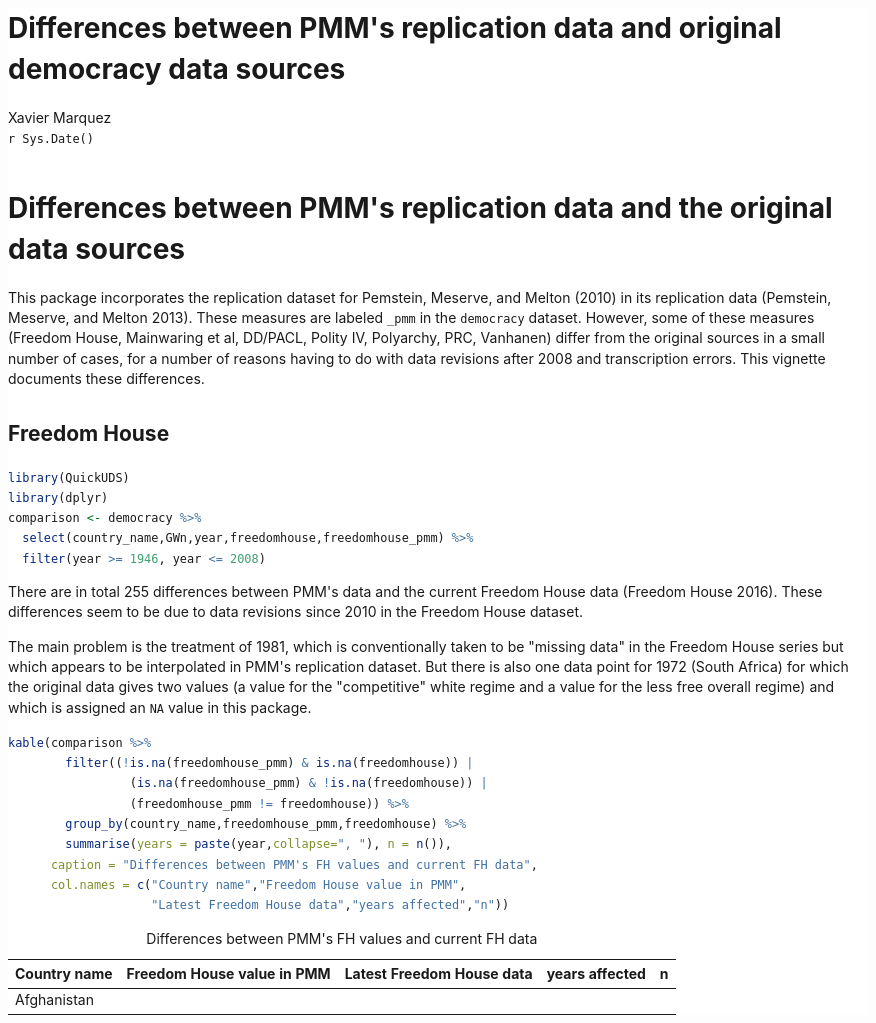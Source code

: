 # Differences between PMM's replication data and original democracy data sources
Xavier Marquez  
`r Sys.Date()`  



# Differences between PMM's replication data and the original data sources

This package incorporates the replication dataset for Pemstein, Meserve, and Melton (2010) in its replication data (Pemstein, Meserve, and Melton 2013). These measures are labeled `_pmm` in the `democracy` dataset. However, some of these measures (Freedom House, Mainwaring et al, DD/PACL, Polity IV, Polyarchy, PRC, Vanhanen) differ from the original sources in a small number of cases, for a number of reasons having to do with data revisions after 2008 and transcription errors. This vignette documents these differences.

## Freedom House


```r
library(QuickUDS)
library(dplyr)
comparison <- democracy %>% 
  select(country_name,GWn,year,freedomhouse,freedomhouse_pmm) %>% 
  filter(year >= 1946, year <= 2008)
```

There are in total 255 differences between PMM's data and the current Freedom House data (Freedom House 2016). These differences seem to be due to data revisions since 2010 in the Freedom House dataset. 

The main problem is the treatment of 1981, which is conventionally taken to be "missing data" in the Freedom House series but which appears to be interpolated in PMM's replication dataset. But there is also one data point for 1972 (South Africa) for which the original data gives two values (a value for the "competitive" white regime and a value for the less free overall regime) and which is assigned an `NA` value in this package.


```r
kable(comparison %>% 
        filter((!is.na(freedomhouse_pmm) & is.na(freedomhouse)) | 
                 (is.na(freedomhouse_pmm) & !is.na(freedomhouse)) | 
                 (freedomhouse_pmm != freedomhouse)) %>%
        group_by(country_name,freedomhouse_pmm,freedomhouse) %>%
        summarise(years = paste(year,collapse=", "), n = n()),
      caption = "Differences between PMM's FH values and current FH data",
      col.names = c("Country name","Freedom House value in PMM",
                    "Latest Freedom House data","years affected","n"))
```

<table>
<caption>Differences between PMM's FH values and current FH data</caption>
 <thead>
  <tr>
   <th style="text-align:left;"> Country name </th>
   <th style="text-align:right;"> Freedom House value in PMM </th>
   <th style="text-align:right;"> Latest Freedom House data </th>
   <th style="text-align:left;"> years affected </th>
   <th style="text-align:right;"> n </th>
  </tr>
 </thead>
<tbody>
  <tr>
   <td style="text-align:left;"> Afghanistan </td>